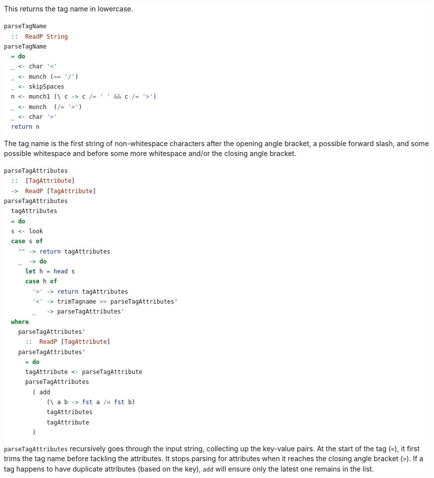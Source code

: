 This returns the tag name in lowercase.

```haskell
parseTagName
  ::  ReadP String
parseTagName
  = do
  _ <- char '<'
  _ <- munch (== '/')
  _ <- skipSpaces
  n <- munch1 (\ c -> c /= ' ' && c /= '>')
  _ <- munch  (/= '>')
  _ <- char '>'
  return n
```

The tag name is the first string of non-whitespace characters
after the opening angle bracket,
a possible forward slash,
and some possible whitespace
and before some more whitespace
and/or the closing angle bracket.

```haskell
parseTagAttributes
  ::  [TagAttribute]
  ->  ReadP [TagAttribute]
parseTagAttributes
  tagAttributes
  = do
  s <- look
  case s of
    "" -> return tagAttributes
    _  -> do
      let h = head s
      case h of
        '>' -> return tagAttributes
        '<' -> trimTagname >> parseTagAttributes'
        _   -> parseTagAttributes'
  where
    parseTagAttributes'
      ::  ReadP [TagAttribute]
    parseTagAttributes'
      = do
      tagAttribute <- parseTagAttribute
      parseTagAttributes
        ( add
            (\ a b -> fst a /= fst b)
            tagAttributes
            tagAttribute
        )
```

`parseTagAttributes` recursively goes through the input string, collecting up the key-value pairs.
At the start of the tag (`<`), it first trims the tag name before tackling the attributes.
It stops parsing for attributes when it reaches the closing angle bracket (`>`).
If a tag happens to have duplicate attributes (based on the key),
`add` will ensure only the latest one remains in the list.
